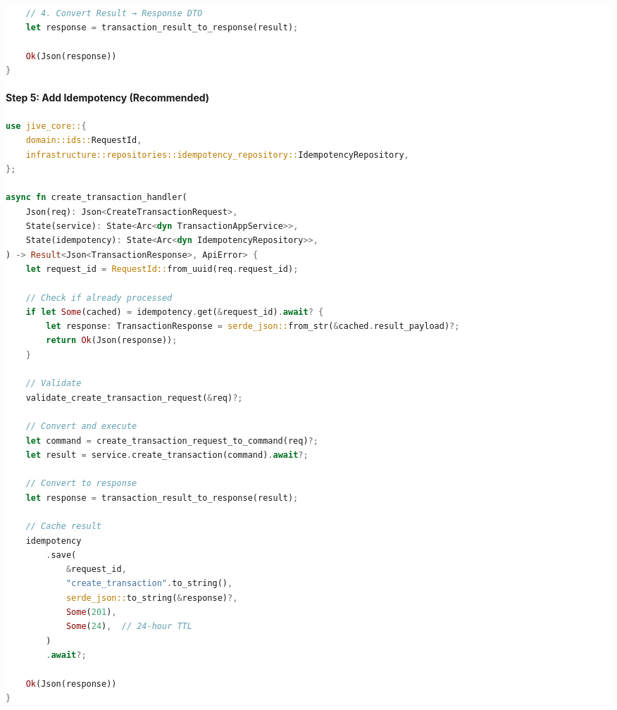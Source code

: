 ```rust
    // 4. Convert Result → Response DTO
    let response = transaction_result_to_response(result);

    Ok(Json(response))
}
```

#### Step 5: Add Idempotency (Recommended)

```rust
use jive_core::{
    domain::ids::RequestId,
    infrastructure::repositories::idempotency_repository::IdempotencyRepository,
};

async fn create_transaction_handler(
    Json(req): Json<CreateTransactionRequest>,
    State(service): State<Arc<dyn TransactionAppService>>,
    State(idempotency): State<Arc<dyn IdempotencyRepository>>,
) -> Result<Json<TransactionResponse>, ApiError> {
    let request_id = RequestId::from_uuid(req.request_id);

    // Check if already processed
    if let Some(cached) = idempotency.get(&request_id).await? {
        let response: TransactionResponse = serde_json::from_str(&cached.result_payload)?;
        return Ok(Json(response));
    }

    // Validate
    validate_create_transaction_request(&req)?;

    // Convert and execute
    let command = create_transaction_request_to_command(req)?;
    let result = service.create_transaction(command).await?;

    // Convert to response
    let response = transaction_result_to_response(result);

    // Cache result
    idempotency
        .save(
            &request_id,
            "create_transaction".to_string(),
            serde_json::to_string(&response)?,
            Some(201),
            Some(24),  // 24-hour TTL
        )
        .await?;

    Ok(Json(response))
}
```
